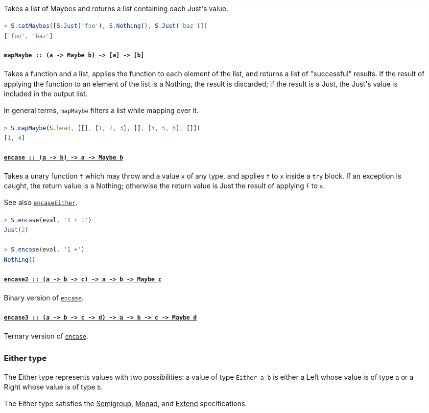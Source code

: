 Takes a list of Maybes and returns a list containing each Just's value.

```javascript
> S.catMaybes([S.Just('foo'), S.Nothing(), S.Just('baz')])
['foo', 'baz']
```

<h4 name="mapMaybe"><code><a href="https://github.com/plaid/sanctuary/blob/v0.9.1/index.js#L1185">mapMaybe :: (a -> Maybe b) -> [a] -> [b]</a></code></h4>

Takes a function and a list, applies the function to each element of
the list, and returns a list of "successful" results. If the result of
applying the function to an element of the list is a Nothing, the result
is discarded; if the result is a Just, the Just's value is included in
the output list.

In general terms, `mapMaybe` filters a list while mapping over it.

```javascript
> S.mapMaybe(S.head, [[], [1, 2, 3], [], [4, 5, 6], []])
[1, 4]
```

<h4 name="encase"><code><a href="https://github.com/plaid/sanctuary/blob/v0.9.1/index.js#L1205">encase :: (a -> b) -> a -> Maybe b</a></code></h4>

Takes a unary function `f` which may throw and a value `x` of any type,
and applies `f` to `x` inside a `try` block. If an exception is caught,
the return value is a Nothing; otherwise the return value is Just the
result of applying `f` to `x`.

See also [`encaseEither`](#encaseEither).

```javascript
> S.encase(eval, '1 + 1')
Just(2)

> S.encase(eval, '1 +')
Nothing()
```

<h4 name="encase2"><code><a href="https://github.com/plaid/sanctuary/blob/v0.9.1/index.js#L1233">encase2 :: (a -> b -> c) -> a -> b -> Maybe c</a></code></h4>

Binary version of [`encase`](#encase).

<h4 name="encase3"><code><a href="https://github.com/plaid/sanctuary/blob/v0.9.1/index.js#L1248">encase3 :: (a -> b -> c -> d) -> a -> b -> c -> Maybe d</a></code></h4>

Ternary version of [`encase`](#encase).

### Either type

The Either type represents values with two possibilities: a value of type
`Either a b` is either a Left whose value is of type `a` or a Right whose
value is of type `b`.

The Either type satisfies the [Semigroup][], [Monad][], and [Extend][]
specifications.


[Apply]:          https://github.com/fantasyland/fantasy-land#apply
[BinaryType]:     https://github.com/plaid/sanctuary-def#binarytype
[Extend]:         https://github.com/fantasyland/fantasy-land#extend
[Foldable]:       https://github.com/fantasyland/fantasy-land#foldable
[Functor]:        https://github.com/fantasyland/fantasy-land#functor
[Monad]:          https://github.com/fantasyland/fantasy-land#monad
[Monoid]:         https://github.com/fantasyland/fantasy-land#monoid
[R.equals]:       http://ramdajs.com/docs/#equals
[R.map]:          http://ramdajs.com/docs/#map
[R.type]:         http://ramdajs.com/docs/#type
[Ramda]:          http://ramdajs.com/
[RegExp]:         https://developer.mozilla.org/en-US/docs/Web/JavaScript/Reference/Global_Objects/RegExp
[RegexFlags]:     https://github.com/plaid/sanctuary-def#regexflags
[Semigroup]:      https://github.com/fantasyland/fantasy-land#semigroup
[Traversable]:    https://github.com/fantasyland/fantasy-land#traversable
[UnaryType]:      https://github.com/plaid/sanctuary-def#unarytype
[parseInt]:       https://developer.mozilla.org/en-US/docs/Web/JavaScript/Reference/Global_Objects/parseInt
[sanctuary-def]:  https://github.com/plaid/sanctuary-def
